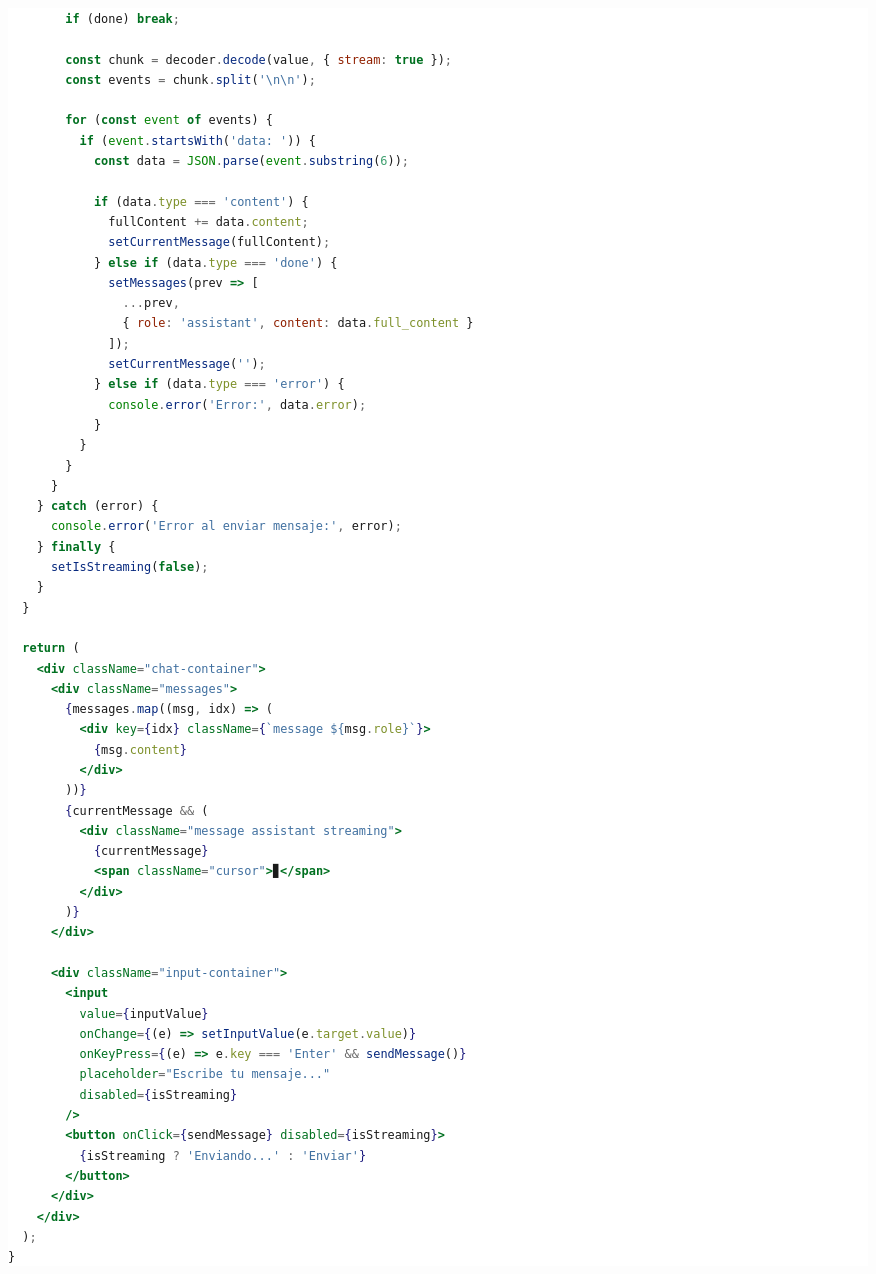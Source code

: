 ```jsx
        if (done) break;

        const chunk = decoder.decode(value, { stream: true });
        const events = chunk.split('\n\n');

        for (const event of events) {
          if (event.startsWith('data: ')) {
            const data = JSON.parse(event.substring(6));

            if (data.type === 'content') {
              fullContent += data.content;
              setCurrentMessage(fullContent);
            } else if (data.type === 'done') {
              setMessages(prev => [
                ...prev,
                { role: 'assistant', content: data.full_content }
              ]);
              setCurrentMessage('');
            } else if (data.type === 'error') {
              console.error('Error:', data.error);
            }
          }
        }
      }
    } catch (error) {
      console.error('Error al enviar mensaje:', error);
    } finally {
      setIsStreaming(false);
    }
  }

  return (
    <div className="chat-container">
      <div className="messages">
        {messages.map((msg, idx) => (
          <div key={idx} className={`message ${msg.role}`}>
            {msg.content}
          </div>
        ))}
        {currentMessage && (
          <div className="message assistant streaming">
            {currentMessage}
            <span className="cursor">▊</span>
          </div>
        )}
      </div>

      <div className="input-container">
        <input
          value={inputValue}
          onChange={(e) => setInputValue(e.target.value)}
          onKeyPress={(e) => e.key === 'Enter' && sendMessage()}
          placeholder="Escribe tu mensaje..."
          disabled={isStreaming}
        />
        <button onClick={sendMessage} disabled={isStreaming}>
          {isStreaming ? 'Enviando...' : 'Enviar'}
        </button>
      </div>
    </div>
  );
}

```